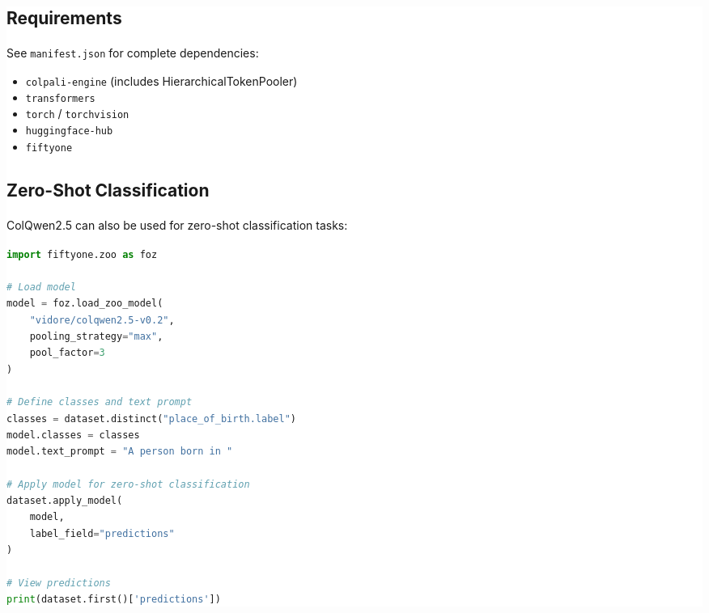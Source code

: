 ## Requirements

See `manifest.json` for complete dependencies:
- `colpali-engine` (includes HierarchicalTokenPooler)
- `transformers`
- `torch` / `torchvision`
- `huggingface-hub`
- `fiftyone`

## Zero-Shot Classification

ColQwen2.5 can also be used for zero-shot classification tasks:

```python
import fiftyone.zoo as foz

# Load model
model = foz.load_zoo_model(
    "vidore/colqwen2.5-v0.2",
    pooling_strategy="max",
    pool_factor=3
)

# Define classes and text prompt
classes = dataset.distinct("place_of_birth.label")
model.classes = classes
model.text_prompt = "A person born in "

# Apply model for zero-shot classification
dataset.apply_model(
    model,
    label_field="predictions"
)

# View predictions
print(dataset.first()['predictions'])
```
